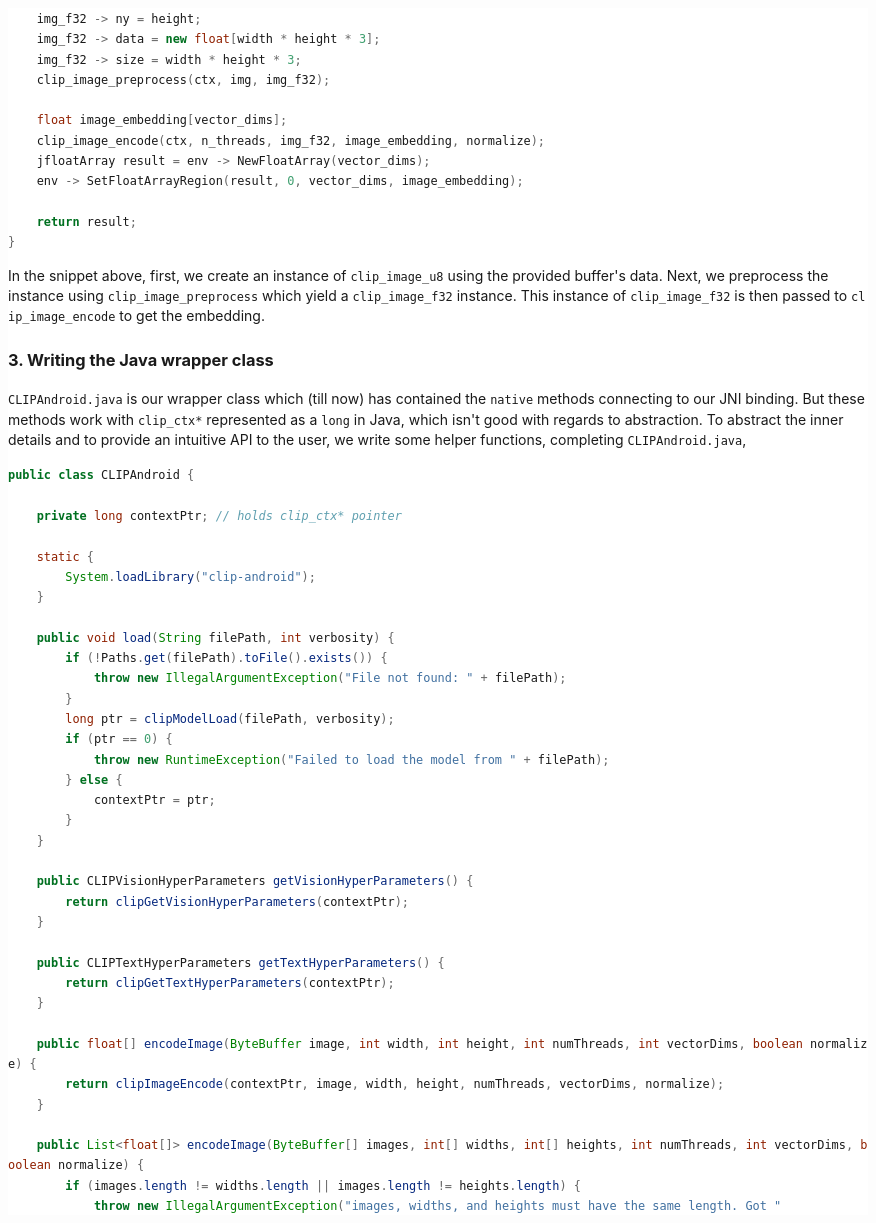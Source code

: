 ```cpp
    img_f32 -> ny = height;
    img_f32 -> data = new float[width * height * 3];
    img_f32 -> size = width * height * 3;
    clip_image_preprocess(ctx, img, img_f32);

    float image_embedding[vector_dims];
    clip_image_encode(ctx, n_threads, img_f32, image_embedding, normalize);
    jfloatArray result = env -> NewFloatArray(vector_dims);
    env -> SetFloatArrayRegion(result, 0, vector_dims, image_embedding);

    return result;
}
```
In the snippet above, first, we create an instance of `clip_image_u8` using the provided buffer's data. Next, we preprocess the instance using `clip_image_preprocess` which yield a `clip_image_f32` instance. This instance of `clip_image_f32` is then passed to `clip_image_encode` to get the embedding. 

### 3. Writing the Java wrapper class
`CLIPAndroid.java` is our wrapper class which (till now) has contained the `native` methods connecting to our JNI binding. But these methods work with `clip_ctx*` represented as a `long` in Java, which isn't good with regards to abstraction. To abstract the inner details and to provide an intuitive API to the user, we write some helper functions, completing `CLIPAndroid.java`,
```java
public class CLIPAndroid {

    private long contextPtr; // holds clip_ctx* pointer

    static {
        System.loadLibrary("clip-android");
    }

    public void load(String filePath, int verbosity) {
        if (!Paths.get(filePath).toFile().exists()) {
            throw new IllegalArgumentException("File not found: " + filePath);
        }
        long ptr = clipModelLoad(filePath, verbosity);
        if (ptr == 0) {
            throw new RuntimeException("Failed to load the model from " + filePath);
        } else {
            contextPtr = ptr;
        }
    }
    
    public CLIPVisionHyperParameters getVisionHyperParameters() {
        return clipGetVisionHyperParameters(contextPtr);
    }

    public CLIPTextHyperParameters getTextHyperParameters() {
        return clipGetTextHyperParameters(contextPtr);
    }

    public float[] encodeImage(ByteBuffer image, int width, int height, int numThreads, int vectorDims, boolean normalize) {
        return clipImageEncode(contextPtr, image, width, height, numThreads, vectorDims, normalize);
    }

    public List<float[]> encodeImage(ByteBuffer[] images, int[] widths, int[] heights, int numThreads, int vectorDims, boolean normalize) {
        if (images.length != widths.length || images.length != heights.length) {
            throw new IllegalArgumentException("images, widths, and heights must have the same length. Got "
```